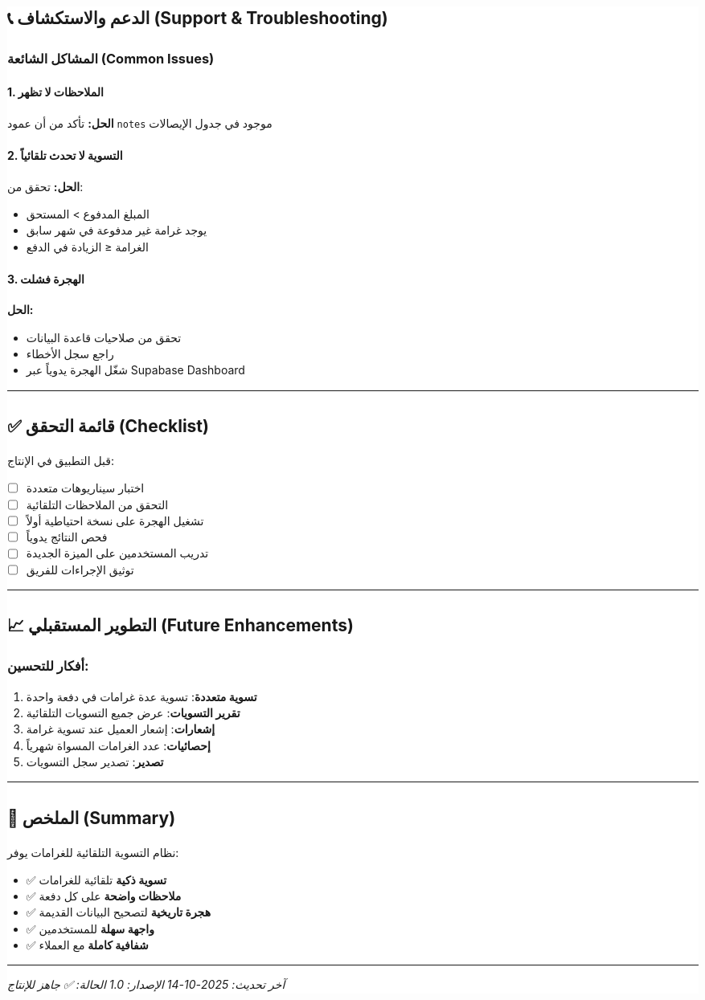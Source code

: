 
## 📞 الدعم والاستكشاف (Support & Troubleshooting)

### المشاكل الشائعة (Common Issues)

#### 1. الملاحظات لا تظهر
**الحل:** تأكد من أن عمود `notes` موجود في جدول الإيصالات

#### 2. التسوية لا تحدث تلقائياً
**الحل:** تحقق من:
- المبلغ المدفوع > المستحق
- يوجد غرامة غير مدفوعة في شهر سابق
- الغرامة ≤ الزيادة في الدفع

#### 3. الهجرة فشلت
**الحل:** 
- تحقق من صلاحيات قاعدة البيانات
- راجع سجل الأخطاء
- شغّل الهجرة يدوياً عبر Supabase Dashboard

---

## ✅ قائمة التحقق (Checklist)

قبل التطبيق في الإنتاج:

- [ ] اختبار سيناريوهات متعددة
- [ ] التحقق من الملاحظات التلقائية
- [ ] تشغيل الهجرة على نسخة احتياطية أولاً
- [ ] فحص النتائج يدوياً
- [ ] تدريب المستخدمين على الميزة الجديدة
- [ ] توثيق الإجراءات للفريق

---

## 📈 التطوير المستقبلي (Future Enhancements)

### أفكار للتحسين:
1. **تسوية متعددة**: تسوية عدة غرامات في دفعة واحدة
2. **تقرير التسويات**: عرض جميع التسويات التلقائية
3. **إشعارات**: إشعار العميل عند تسوية غرامة
4. **إحصائيات**: عدد الغرامات المسواة شهرياً
5. **تصدير**: تصدير سجل التسويات

---

## 📄 الملخص (Summary)

نظام التسوية التلقائية للغرامات يوفر:
- ✅ **تسوية ذكية** تلقائية للغرامات
- ✅ **ملاحظات واضحة** على كل دفعة
- ✅ **هجرة تاريخية** لتصحيح البيانات القديمة
- ✅ **واجهة سهلة** للمستخدمين
- ✅ **شفافية كاملة** مع العملاء

---

*آخر تحديث: 2025-10-14*
*الإصدار: 1.0*
*الحالة: ✅ جاهز للإنتاج*

